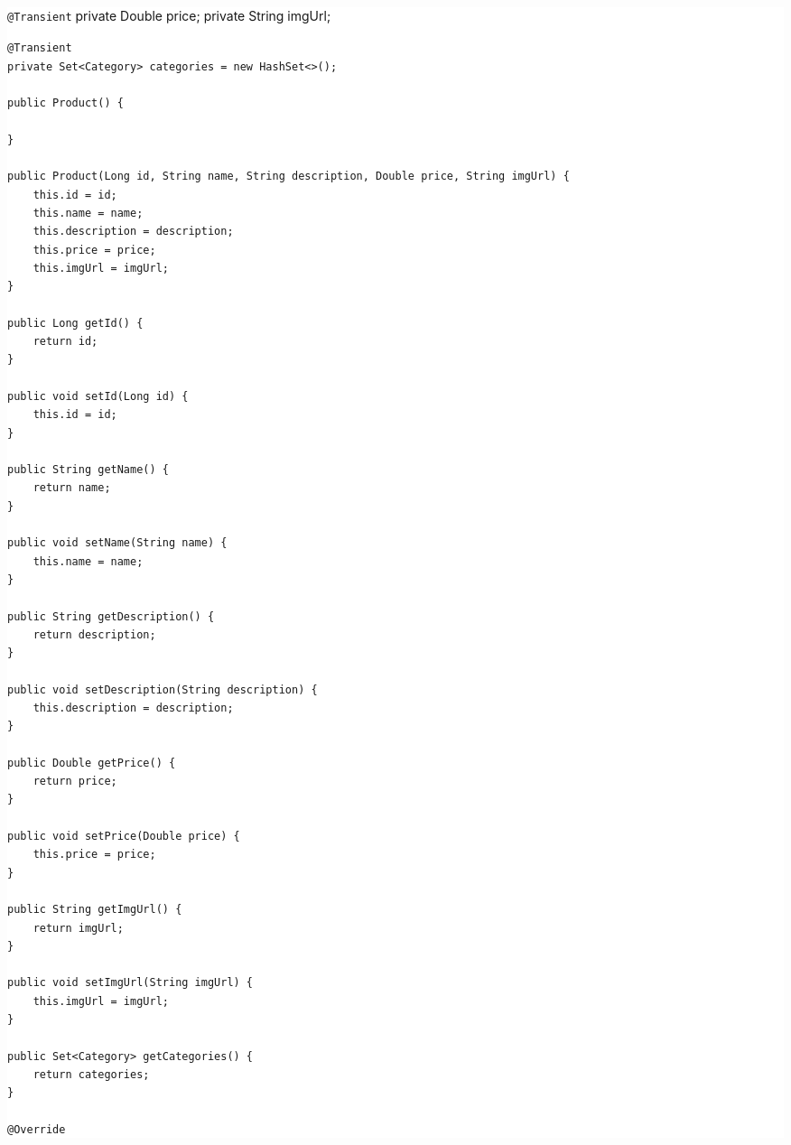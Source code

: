 ```@Transient```
    private Double price;
    private String imgUrl;

	@Transient
    private Set<Category> categories = new HashSet<>();

    public Product() {

    }

    public Product(Long id, String name, String description, Double price, String imgUrl) {
        this.id = id;
        this.name = name;
        this.description = description;
        this.price = price;
        this.imgUrl = imgUrl;
    }

    public Long getId() {
        return id;
    }

    public void setId(Long id) {
        this.id = id;
    }

    public String getName() {
        return name;
    }

    public void setName(String name) {
        this.name = name;
    }

    public String getDescription() {
        return description;
    }

    public void setDescription(String description) {
        this.description = description;
    }

    public Double getPrice() {
        return price;
    }

    public void setPrice(Double price) {
        this.price = price;
    }

    public String getImgUrl() {
        return imgUrl;
    }

    public void setImgUrl(String imgUrl) {
        this.imgUrl = imgUrl;
    }

    public Set<Category> getCategories() {
        return categories;
    }

    @Override
```